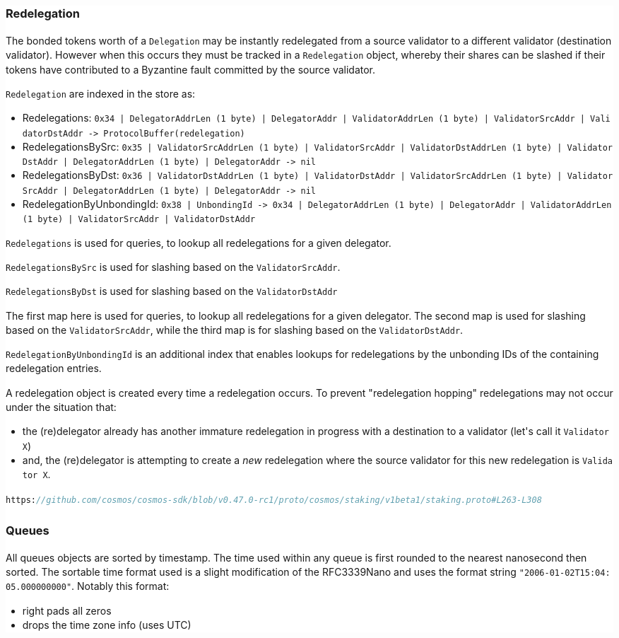 ### Redelegation

The bonded tokens worth of a `Delegation` may be instantly redelegated from a
source validator to a different validator (destination validator). However when
this occurs they must be tracked in a `Redelegation` object, whereby their
shares can be slashed if their tokens have contributed to a Byzantine fault
committed by the source validator.

`Redelegation` are indexed in the store as:

* Redelegations: `0x34 | DelegatorAddrLen (1 byte) | DelegatorAddr | ValidatorAddrLen (1 byte) | ValidatorSrcAddr | ValidatorDstAddr -> ProtocolBuffer(redelegation)`
* RedelegationsBySrc: `0x35 | ValidatorSrcAddrLen (1 byte) | ValidatorSrcAddr | ValidatorDstAddrLen (1 byte) | ValidatorDstAddr | DelegatorAddrLen (1 byte) | DelegatorAddr -> nil`
* RedelegationsByDst: `0x36 | ValidatorDstAddrLen (1 byte) | ValidatorDstAddr | ValidatorSrcAddrLen (1 byte) | ValidatorSrcAddr | DelegatorAddrLen (1 byte) | DelegatorAddr -> nil`
* RedelegationByUnbondingId: `0x38 | UnbondingId -> 0x34 | DelegatorAddrLen (1 byte) | DelegatorAddr | ValidatorAddrLen (1 byte) | ValidatorSrcAddr | ValidatorDstAddr`

 `Redelegations` is used for queries, to lookup all redelegations for a given
 delegator.

 `RedelegationsBySrc` is used for slashing based on the `ValidatorSrcAddr`.

 `RedelegationsByDst` is used for slashing based on the `ValidatorDstAddr`

The first map here is used for queries, to lookup all redelegations for a given
delegator. The second map is used for slashing based on the `ValidatorSrcAddr`,
while the third map is for slashing based on the `ValidatorDstAddr`.

`RedelegationByUnbondingId` is an additional index that enables 
 lookups for redelegations by the unbonding IDs of the containing 
 redelegation entries.

A redelegation object is created every time a redelegation occurs. To prevent
"redelegation hopping" redelegations may not occur under the situation that:

* the (re)delegator already has another immature redelegation in progress
  with a destination to a validator (let's call it `Validator X`)
* and, the (re)delegator is attempting to create a _new_ redelegation
  where the source validator for this new redelegation is `Validator X`.

```protobuf reference
https://github.com/cosmos/cosmos-sdk/blob/v0.47.0-rc1/proto/cosmos/staking/v1beta1/staking.proto#L263-L308
```

### Queues

All queues objects are sorted by timestamp. The time used within any queue is
first rounded to the nearest nanosecond then sorted. The sortable time format
used is a slight modification of the RFC3339Nano and uses the format string
`"2006-01-02T15:04:05.000000000"`. Notably this format:

* right pads all zeros
* drops the time zone info (uses UTC)
